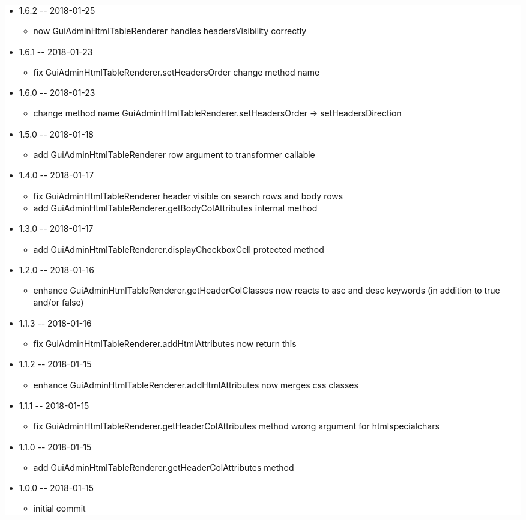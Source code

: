 - 1.6.2 -- 2018-01-25

    - now GuiAdminHtmlTableRenderer handles headersVisibility correctly  
    
- 1.6.1 -- 2018-01-23

    - fix GuiAdminHtmlTableRenderer.setHeadersOrder change method name 
    
- 1.6.0 -- 2018-01-23

    - change method name GuiAdminHtmlTableRenderer.setHeadersOrder -> setHeadersDirection 
    
- 1.5.0 -- 2018-01-18

    - add GuiAdminHtmlTableRenderer row argument to transformer callable
    
- 1.4.0 -- 2018-01-17

    - fix GuiAdminHtmlTableRenderer header visible on search rows and body rows
    - add GuiAdminHtmlTableRenderer.getBodyColAttributes internal method
    
- 1.3.0 -- 2018-01-17

    - add GuiAdminHtmlTableRenderer.displayCheckboxCell protected method
    
- 1.2.0 -- 2018-01-16

    - enhance GuiAdminHtmlTableRenderer.getHeaderColClasses now reacts to asc and desc keywords (in addition to true and/or false)  
    
- 1.1.3 -- 2018-01-16

    - fix GuiAdminHtmlTableRenderer.addHtmlAttributes now return this 
    
- 1.1.2 -- 2018-01-15

    - enhance GuiAdminHtmlTableRenderer.addHtmlAttributes now merges css classes 
    
- 1.1.1 -- 2018-01-15

    - fix GuiAdminHtmlTableRenderer.getHeaderColAttributes method wrong argument for htmlspecialchars 
    
- 1.1.0 -- 2018-01-15

    - add GuiAdminHtmlTableRenderer.getHeaderColAttributes method
    
- 1.0.0 -- 2018-01-15

    - initial commit
    